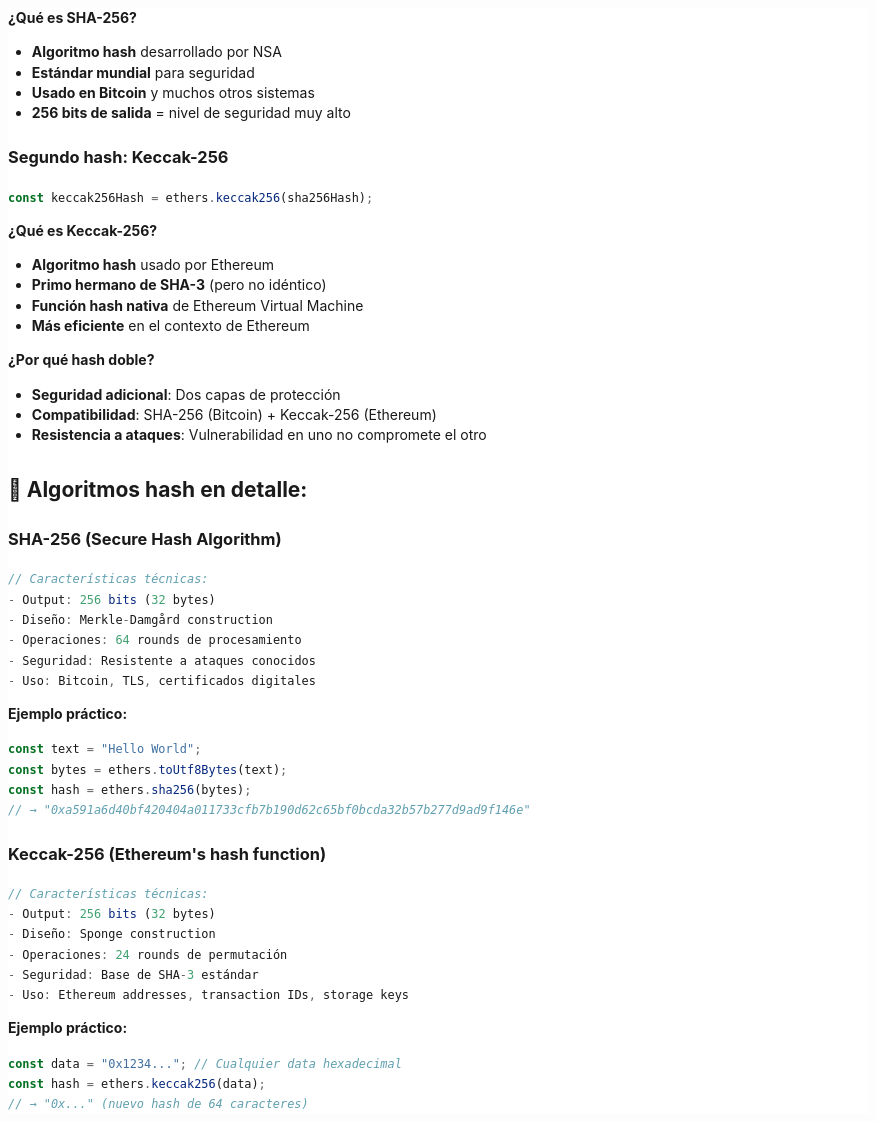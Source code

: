 **¿Qué es SHA-256?**
- **Algoritmo hash** desarrollado por NSA
- **Estándar mundial** para seguridad
- **Usado en Bitcoin** y muchos otros sistemas
- **256 bits de salida** = nivel de seguridad muy alto

### **Segundo hash: Keccak-256**
```javascript
const keccak256Hash = ethers.keccak256(sha256Hash);
```

**¿Qué es Keccak-256?**
- **Algoritmo hash** usado por Ethereum
- **Primo hermano de SHA-3** (pero no idéntico)
- **Función hash nativa** de Ethereum Virtual Machine
- **Más eficiente** en el contexto de Ethereum

**¿Por qué hash doble?**
- **Seguridad adicional**: Dos capas de protección
- **Compatibilidad**: SHA-256 (Bitcoin) + Keccak-256 (Ethereum)
- **Resistencia a ataques**: Vulnerabilidad en uno no compromete el otro

## **🔐 Algoritmos hash en detalle:**

### **SHA-256 (Secure Hash Algorithm)**
```javascript
// Características técnicas:
- Output: 256 bits (32 bytes)
- Diseño: Merkle-Damgård construction
- Operaciones: 64 rounds de procesamiento
- Seguridad: Resistente a ataques conocidos
- Uso: Bitcoin, TLS, certificados digitales
```

**Ejemplo práctico:**
```javascript
const text = "Hello World";
const bytes = ethers.toUtf8Bytes(text);
const hash = ethers.sha256(bytes);
// → "0xa591a6d40bf420404a011733cfb7b190d62c65bf0bcda32b57b277d9ad9f146e"
```

### **Keccak-256 (Ethereum's hash function)**
```javascript
// Características técnicas:
- Output: 256 bits (32 bytes)  
- Diseño: Sponge construction
- Operaciones: 24 rounds de permutación
- Seguridad: Base de SHA-3 estándar
- Uso: Ethereum addresses, transaction IDs, storage keys
```

**Ejemplo práctico:**
```javascript
const data = "0x1234..."; // Cualquier data hexadecimal
const hash = ethers.keccak256(data);
// → "0x..." (nuevo hash de 64 caracteres)
```
